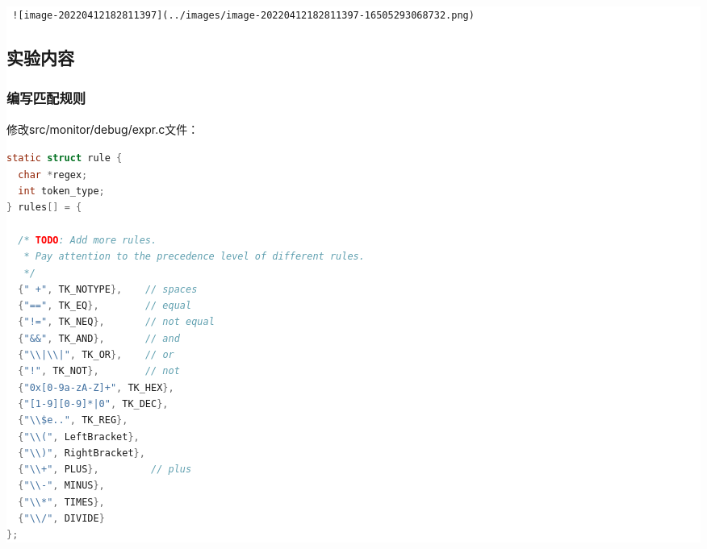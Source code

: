      ![image-20220412182811397](../images/image-20220412182811397-16505293068732.png)

## 实验内容

### 编写匹配规则

修改src/monitor/debug/expr.c文件：

```c
static struct rule {
  char *regex;
  int token_type;
} rules[] = {

  /* TODO: Add more rules.
   * Pay attention to the precedence level of different rules.
   */
  {" +", TK_NOTYPE},    // spaces
  {"==", TK_EQ},        // equal
  {"!=", TK_NEQ},       // not equal
  {"&&", TK_AND},       // and
  {"\\|\\|", TK_OR},    // or
  {"!", TK_NOT},        // not
  {"0x[0-9a-zA-Z]+", TK_HEX},
  {"[1-9][0-9]*|0", TK_DEC},
  {"\\$e..", TK_REG},
  {"\\(", LeftBracket},
  {"\\)", RightBracket},
  {"\\+", PLUS},         // plus
  {"\\-", MINUS},
  {"\\*", TIMES},
  {"\\/", DIVIDE}
};
```

